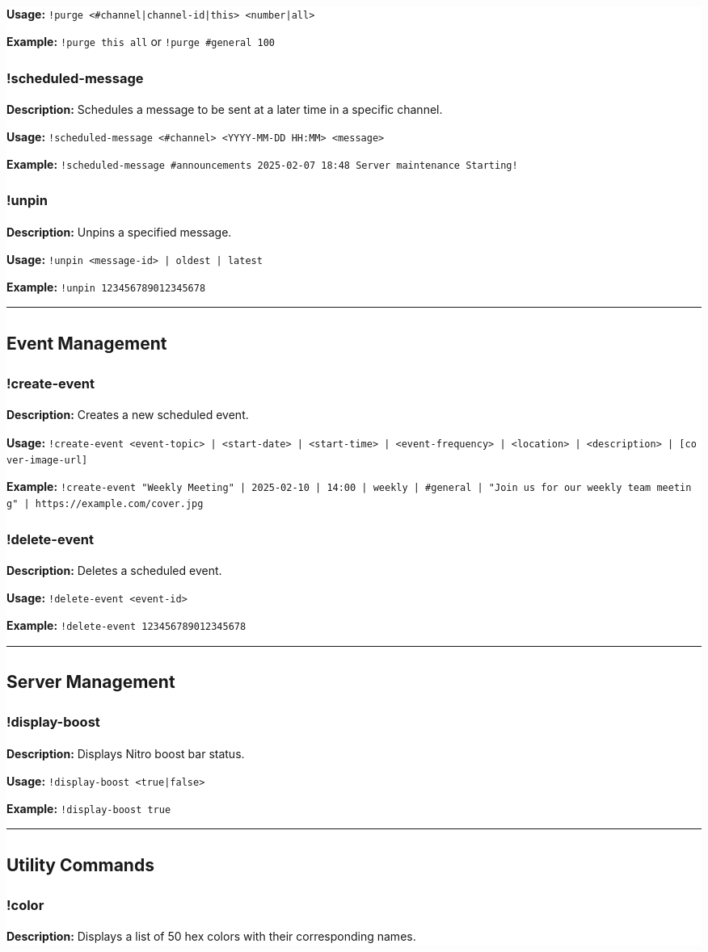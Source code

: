 **Usage:** `!purge <#channel|channel-id|this> <number|all>`

**Example:** `!purge this all` or `!purge #general 100`

### !scheduled-message
**Description:** Schedules a message to be sent at a later time in a specific channel.

**Usage:** `!scheduled-message <#channel> <YYYY-MM-DD HH:MM> <message>`

**Example:** `!scheduled-message #announcements 2025-02-07 18:48 Server maintenance Starting!`

### !unpin
**Description:** Unpins a specified message.

**Usage:** `!unpin <message-id> | oldest | latest`

**Example:** `!unpin 123456789012345678`

---

## Event Management

### !create-event
**Description:** Creates a new scheduled event.

**Usage:** `!create-event <event-topic> | <start-date> | <start-time> | <event-frequency> | <location> | <description> | [cover-image-url]`

**Example:** `!create-event "Weekly Meeting" | 2025-02-10 | 14:00 | weekly | #general | "Join us for our weekly team meeting" | https://example.com/cover.jpg`

### !delete-event
**Description:** Deletes a scheduled event.

**Usage:** `!delete-event <event-id>`

**Example:** `!delete-event 123456789012345678`

---

## Server Management

### !display-boost
**Description:** Displays Nitro boost bar status.

**Usage:** `!display-boost <true|false>`

**Example:** `!display-boost true`

---

## Utility Commands

### !color
**Description:** Displays a list of 50 hex colors with their corresponding names.

